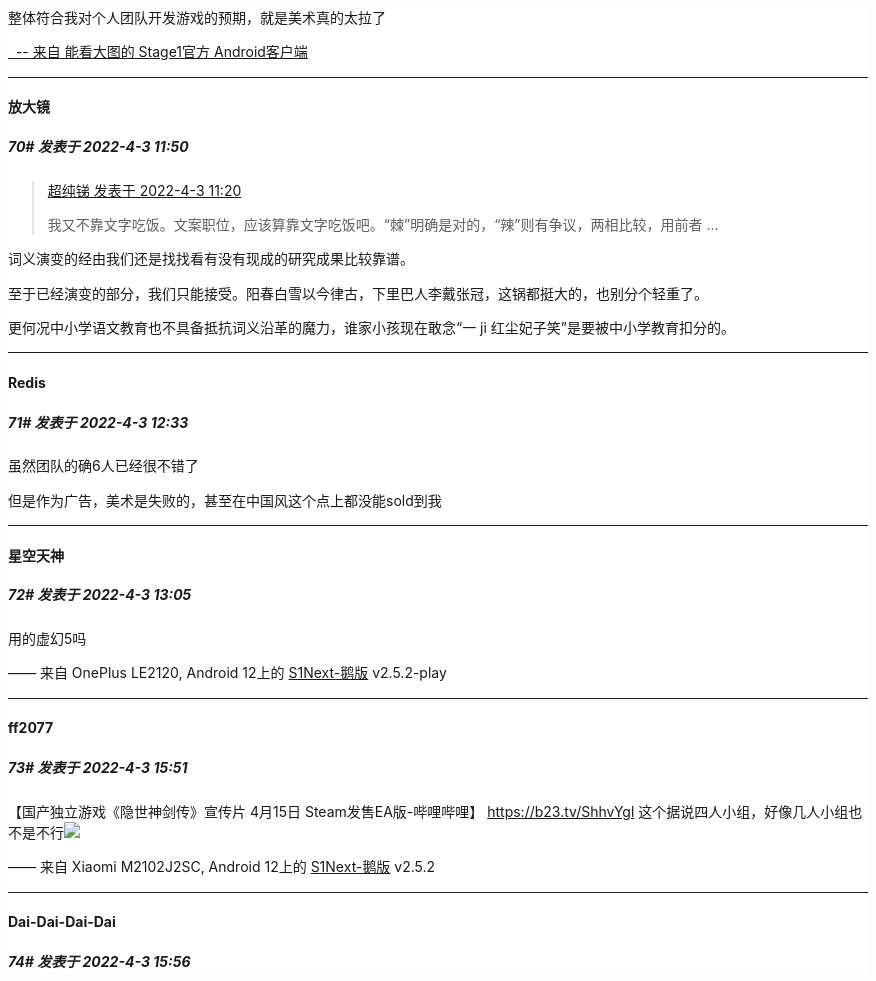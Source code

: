整体符合我对个人团队开发游戏的预期，就是美术真的太拉了

[  -- 来自 能看大图的 Stage1官方 Android客户端](https://www.coolapk.com/apk/140634)



*****

####  放大镜  
##### 70#       发表于 2022-4-3 11:50

<blockquote><a href="httphttps://bbs.saraba1st.com/2b/forum.php?mod=redirect&amp;goto=findpost&amp;pid=55296851&amp;ptid=2062050" target="_blank">超纯锑 发表于 2022-4-3 11:20</a>

我又不靠文字吃饭。文案职位，应该算靠文字吃饭吧。“棘”明确是对的，“辣”则有争议，两相比较，用前者 ...</blockquote>
词义演变的经由我们还是找找看有没有现成的研究成果比较靠谱。

至于已经演变的部分，我们只能接受。阳春白雪以今律古，下里巴人李戴张冠，这锅都挺大的，也别分个轻重了。

更何况中小学语文教育也不具备抵抗词义沿革的魔力，谁家小孩现在敢念“一 ji 红尘妃子笑”是要被中小学教育扣分的。



*****

####  Redis  
##### 71#       发表于 2022-4-3 12:33

虽然团队的确6人已经很不错了

但是作为广告，美术是失败的，甚至在中国风这个点上都没能sold到我



*****

####  星空天神  
##### 72#       发表于 2022-4-3 13:05

用的虚幻5吗

—— 来自 OnePlus LE2120, Android 12上的 [S1Next-鹅版](https://github.com/ykrank/S1-Next/releases) v2.5.2-play



*****

####  ff2077  
##### 73#       发表于 2022-4-3 15:51

【国产独立游戏《隐世神剑传》宣传片 4月15日 Steam发售EA版-哔哩哔哩】 https://b23.tv/ShhvYgl
这个据说四人小组，好像几人小组也不是不行<img src="https://static.saraba1st.com/image/smiley/face2017/007.png" referrerpolicy="no-referrer">

—— 来自 Xiaomi M2102J2SC, Android 12上的 [S1Next-鹅版](https://github.com/ykrank/S1-Next/releases) v2.5.2

*****

####  Dai-Dai-Dai-Dai  
##### 74#       发表于 2022-4-3 15:56
